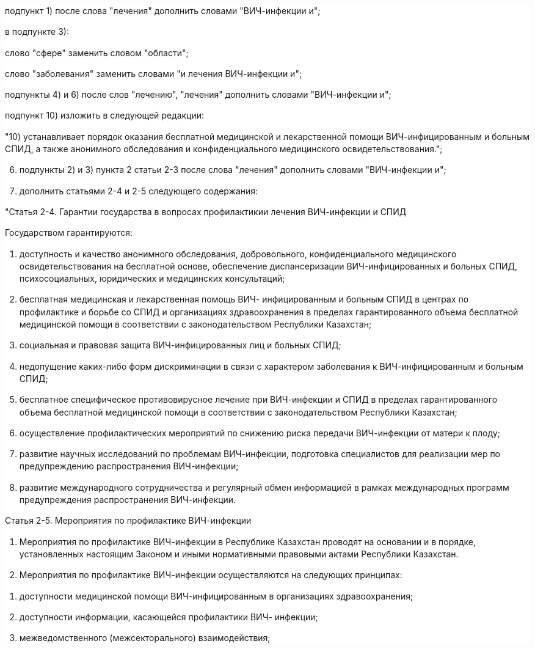 подпункт 1) после слова "лечения" дополнить словами "ВИЧ-инфекции и";

в подпункте 3):

слово "сфере" заменить словом "области";

слово "заболевания" заменить словами "и лечения ВИЧ-инфекции и";

подпункты 4) и 6) после слов "лечению", "лечения" дополнить словами "ВИЧ-инфекции и";

подпункт 10) изложить в следующей редакции:

"10) устанавливает порядок оказания бесплатной медицинской и лекарственной помощи ВИЧ-инфицированным и больным СПИД, а также анонимного обследования и конфиденциального медицинского освидетельствования.";

6) подпункты 2) и 3) пункта 2 статьи 2-3 после слова "лечения" дополнить словами "ВИЧ-инфекции и";

7) дополнить статьями 2-4 и 2-5 следующего содержания:

"Статья 2-4. Гарантии государства в вопросах профилактикии лечения ВИЧ-инфекции и СПИД

Государством гарантируются:

1) доступность и качество анонимного обследования, добровольного, конфиденциального медицинского освидетельствования на бесплатной основе, обеспечение диспансеризации ВИЧ-инфицированных и больных СПИД, психосоциальных, юридических и медицинских консультаций;

2) бесплатная медицинская и лекарственная помощь ВИЧ- инфицированным и больным СПИД в центрах по профилактике и борьбе со СПИД и организациях здравоохранения в пределах гарантированного объема бесплатной медицинской помощи в соответствии с законодательством Республики Казахстан;

3) социальная и правовая защита ВИЧ-инфицированных лиц и больных СПИД;

4) недопущение каких-либо форм дискриминации в связи с характером заболевания к ВИЧ-инфицированным и больным СПИД;

5) бесплатное специфическое противовирусное лечение при ВИЧ-инфекции и СПИД в пределах гарантированного объема бесплатной медицинской помощи в соответствии с законодательством Республики Казахстан;

6) осуществление профилактических мероприятий по снижению риска передачи ВИЧ-инфекции от матери к плоду;

7) развитие научных исследований по проблемам ВИЧ-инфекции, подготовка специалистов для реализации мер по предупреждению распространения ВИЧ-инфекции;

8) развитие международного сотрудничества и регулярный обмен информацией в рамках международных программ предупреждения распространения ВИЧ-инфекции.

Статья 2-5. Мероприятия по профилактике ВИЧ-инфекции

1. Мероприятия по профилактике ВИЧ-инфекции в Республике Казахстан проводят на основании и в порядке, установленных настоящим Законом и иными нормативными правовыми актами Республики Казахстан.

2. Мероприятия по профилактике ВИЧ-инфекции осуществляются на следующих принципах:

1) доступности медицинской помощи ВИЧ-инфицированным в организациях здравоохранения;

2) доступности информации, касающейся профилактики ВИЧ- инфекции;

3) межведомственного (межсекторального) взаимодействия;
